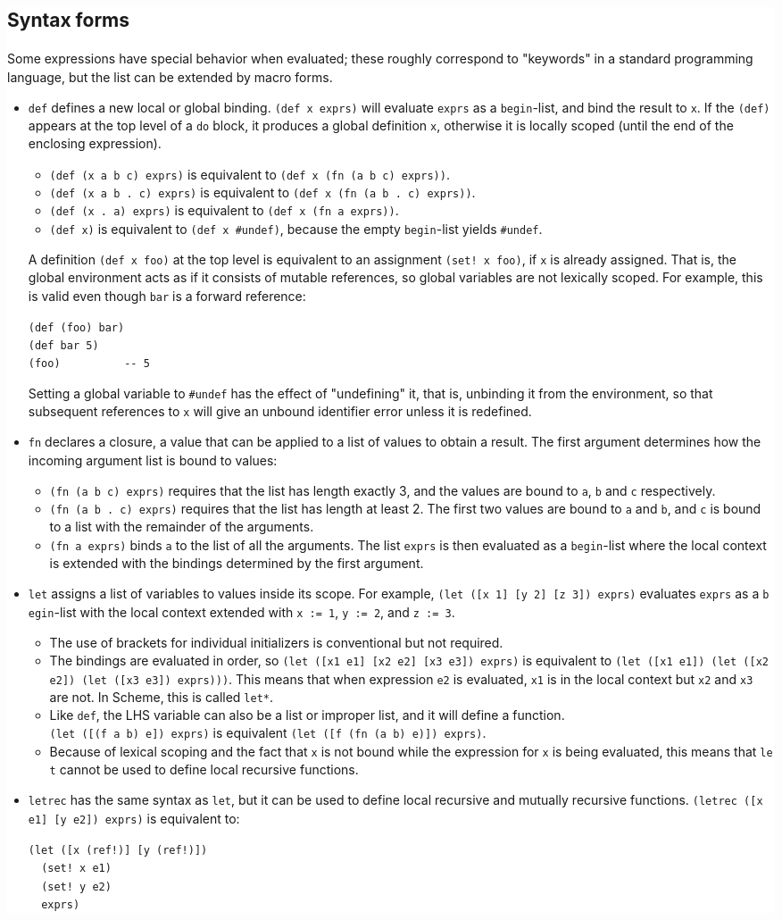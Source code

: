 Syntax forms
---

Some expressions have special behavior when evaluated; these roughly correspond to "keywords" in a standard programming language, but the list can be extended by macro forms.

* `def` defines a new local or global binding. `(def x exprs)` will evaluate `exprs` as a `begin`-list, and bind the result to `x`. If the `(def)` appears at the top level of a `do` block, it produces a global definition `x`, otherwise it is locally scoped (until the end of the enclosing expression).
  * `(def (x a b c) exprs)` is equivalent to `(def x (fn (a b c) exprs))`.
  * `(def (x a b . c) exprs)` is equivalent to `(def x (fn (a b . c) exprs))`.
  * `(def (x . a) exprs)` is equivalent to `(def x (fn a exprs))`.
  * `(def x)` is equivalent to `(def x #undef)`, because the empty `begin`-list yields `#undef`.

  A definition `(def x foo)` at the top level is equivalent to an assignment `(set! x foo)`, if `x` is already assigned. That is, the global environment acts as if it consists of mutable references, so global variables are not lexically scoped. For example, this is valid even though `bar` is a forward reference:

      (def (foo) bar)
      (def bar 5)
      (foo)          -- 5

  Setting a global variable to `#undef` has the effect of "undefining" it, that is, unbinding it from the environment, so that subsequent references to `x` will give an unbound identifier error unless it is redefined.

* `fn` declares a closure, a value that can be applied to a list of values to obtain a result. The first argument determines how the incoming argument list is bound to values:
  * `(fn (a b c) exprs)` requires that the list has length exactly 3, and the values are bound to `a`, `b` and `c` respectively.
  * `(fn (a b . c) exprs)` requires that the list has length at least 2. The first two values are bound to `a` and `b`, and `c` is bound to a list with the remainder of the arguments.
  * `(fn a exprs)` binds `a` to the list of all the arguments.
  The list `exprs` is then evaluated as a `begin`-list where the local context is extended with the bindings determined by the first argument.
* `let` assigns a list of variables to values inside its scope. For example, `(let ([x 1] [y 2] [z 3]) exprs)` evaluates `exprs` as a `begin`-list with the local context extended with `x := 1`, `y := 2`, and `z := 3`.
  * The use of brackets for individual initializers is conventional but not required.
  * The bindings are evaluated in order, so `(let ([x1 e1] [x2 e2] [x3 e3]) exprs)` is equivalent to
    `(let ([x1 e1]) (let ([x2 e2]) (let ([x3 e3]) exprs)))`. This means that when expression `e2` is evaluated, `x1` is in the local context but `x2` and `x3` are not. In Scheme, this is called `let*`.
  * Like `def`, the LHS variable can also be a list or improper list, and it will define a function.\
    `(let ([(f a b) e]) exprs)` is equivalent `(let ([f (fn (a b) e)]) exprs)`.
  * Because of lexical scoping and the fact that `x` is not bound while the expression for `x` is being evaluated, this means that `let` cannot be used to define local recursive functions.
* `letrec` has the same syntax as `let`, but it can be used to define local recursive and mutually recursive functions. `(letrec ([x e1] [y e2]) exprs)` is equivalent to:

      (let ([x (ref!)] [y (ref!)])
        (set! x e1)
        (set! y e2)
        exprs)
